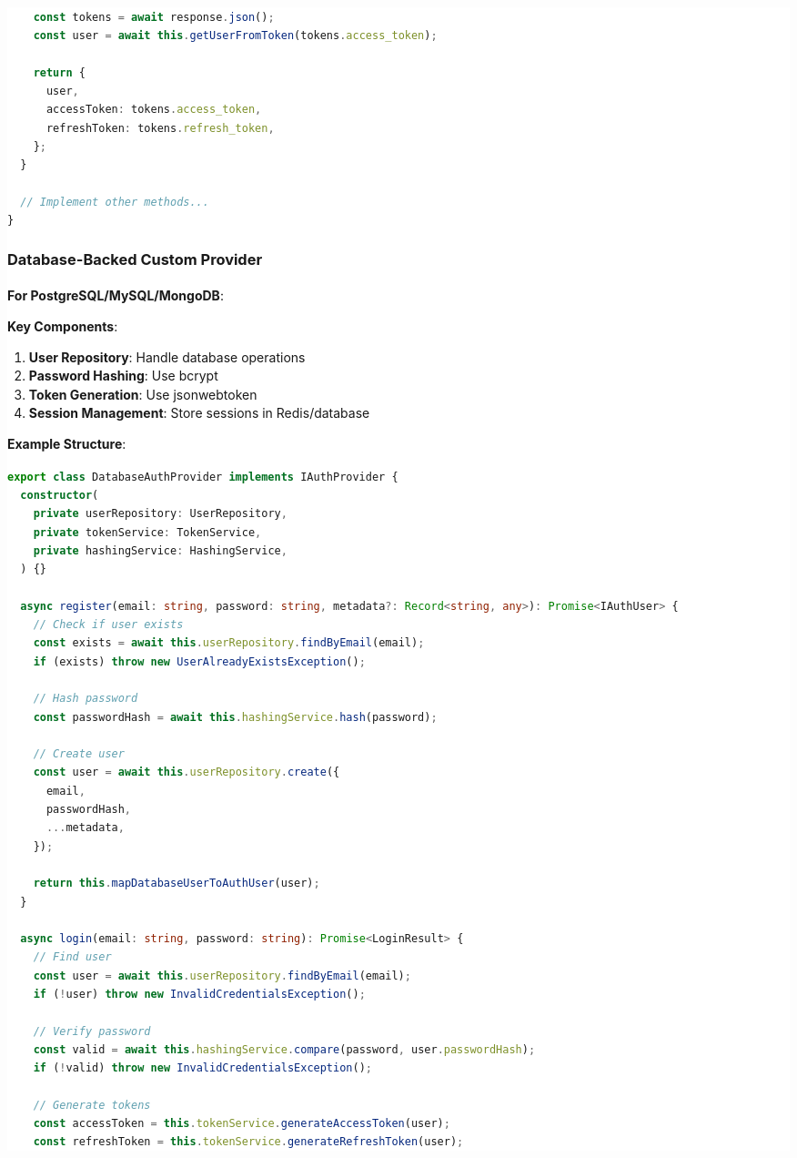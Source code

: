 ```typescript
    const tokens = await response.json();
    const user = await this.getUserFromToken(tokens.access_token);
    
    return {
      user,
      accessToken: tokens.access_token,
      refreshToken: tokens.refresh_token,
    };
  }

  // Implement other methods...
}
```

### Database-Backed Custom Provider

**For PostgreSQL/MySQL/MongoDB**:

**Key Components**:
1. **User Repository**: Handle database operations
2. **Password Hashing**: Use bcrypt
3. **Token Generation**: Use jsonwebtoken
4. **Session Management**: Store sessions in Redis/database

**Example Structure**:

```typescript
export class DatabaseAuthProvider implements IAuthProvider {
  constructor(
    private userRepository: UserRepository,
    private tokenService: TokenService,
    private hashingService: HashingService,
  ) {}

  async register(email: string, password: string, metadata?: Record<string, any>): Promise<IAuthUser> {
    // Check if user exists
    const exists = await this.userRepository.findByEmail(email);
    if (exists) throw new UserAlreadyExistsException();

    // Hash password
    const passwordHash = await this.hashingService.hash(password);

    // Create user
    const user = await this.userRepository.create({
      email,
      passwordHash,
      ...metadata,
    });

    return this.mapDatabaseUserToAuthUser(user);
  }

  async login(email: string, password: string): Promise<LoginResult> {
    // Find user
    const user = await this.userRepository.findByEmail(email);
    if (!user) throw new InvalidCredentialsException();

    // Verify password
    const valid = await this.hashingService.compare(password, user.passwordHash);
    if (!valid) throw new InvalidCredentialsException();

    // Generate tokens
    const accessToken = this.tokenService.generateAccessToken(user);
    const refreshToken = this.tokenService.generateRefreshToken(user);
```